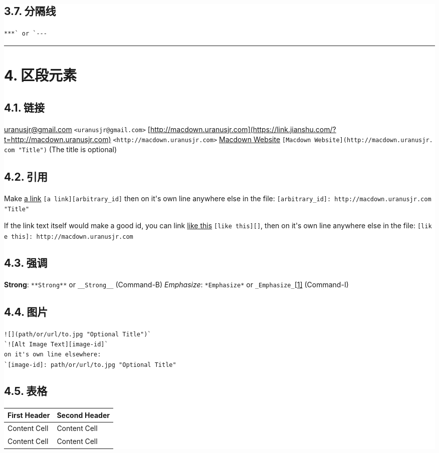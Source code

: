   ## 3.7. 分隔线

  ```
  ***` or `---
  ```

------

  # 4. 区段元素

  ## 4.1. 链接

  [uranusjr@gmail.com](https://link.jianshu.com/?t=mailto:uranusjr@gmail.com)
  `<uranusjr@gmail.com>`
  [http://macdown.uranusjr.com](https://link.jianshu.com/?t=http://macdown.uranusjr.com)
  `<http://macdown.uranusjr.com>`
  [Macdown Website](https://link.jianshu.com/?t=http://macdown.uranusjr.com)
  `[Macdown Website](http://macdown.uranusjr.com "Title")` (The title is optional)

  ## 4.2. 引用

  Make [a link](https://link.jianshu.com/?t=http://macdown.uranusjr.com) `[a link][arbitrary_id]` then on it's own line anywhere else in the file:
  `[arbitrary_id]: http://macdown.uranusjr.com "Title"`

  If the link text itself would make a good id, you can link [like this](https://link.jianshu.com/?t=http://macdown.uranusjr.com) `[like this][]`, then on it's own line anywhere else in the file:
  `[like this]: http://macdown.uranusjr.com`

  ## 4.3. 强调

  **Strong**: `**Strong**` or `__Strong__` (Command-B)
  *Emphasize*: `*Emphasize*` or `_Emphasize_`[[1\]](https://www.jianshu.com/p/8121e4d57083#fn1) (Command-I)

  ## 4.4. 图片

  ```
  ![](path/or/url/to.jpg "Optional Title")`
  `![Alt Image Text][image-id]`
  on it's own line elsewhere:
  `[image-id]: path/or/url/to.jpg "Optional Title"
  ```

  ## 4.5. 表格

| First Header | Second Header |
|--------------|---------------|
| Content Cell | Content Cell  |
| Content Cell | Content Cell  |
